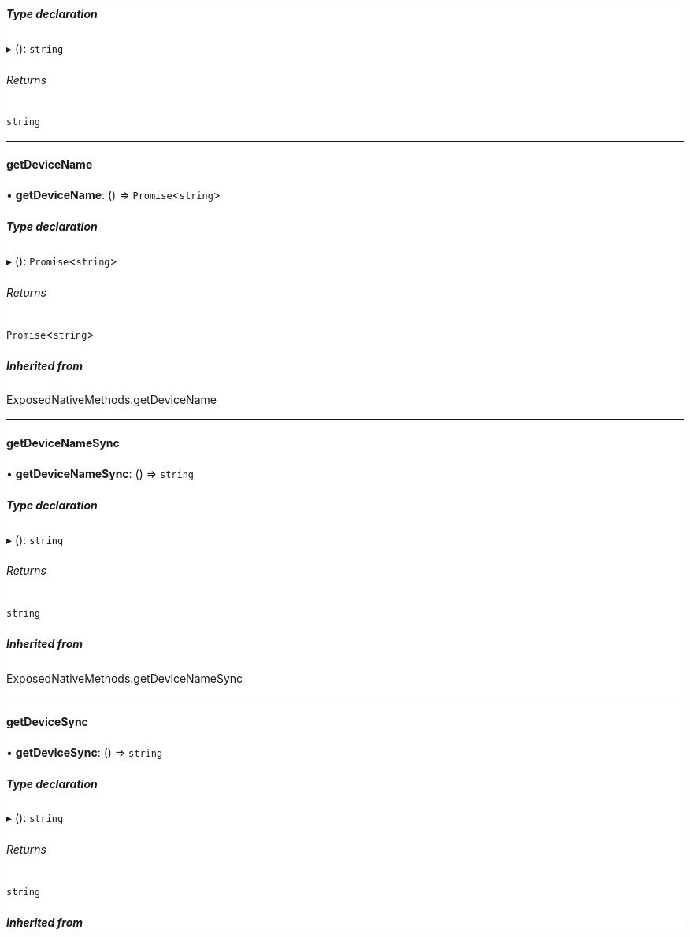 ##### Type declaration

▸ (): `string`

###### Returns

`string`

___

#### getDeviceName

• **getDeviceName**: () => `Promise`\<`string`\>

##### Type declaration

▸ (): `Promise`\<`string`\>

###### Returns

`Promise`\<`string`\>

##### Inherited from

ExposedNativeMethods.getDeviceName

___

#### getDeviceNameSync

• **getDeviceNameSync**: () => `string`

##### Type declaration

▸ (): `string`

###### Returns

`string`

##### Inherited from

ExposedNativeMethods.getDeviceNameSync

___

#### getDeviceSync

• **getDeviceSync**: () => `string`

##### Type declaration

▸ (): `string`

###### Returns

`string`

##### Inherited from
